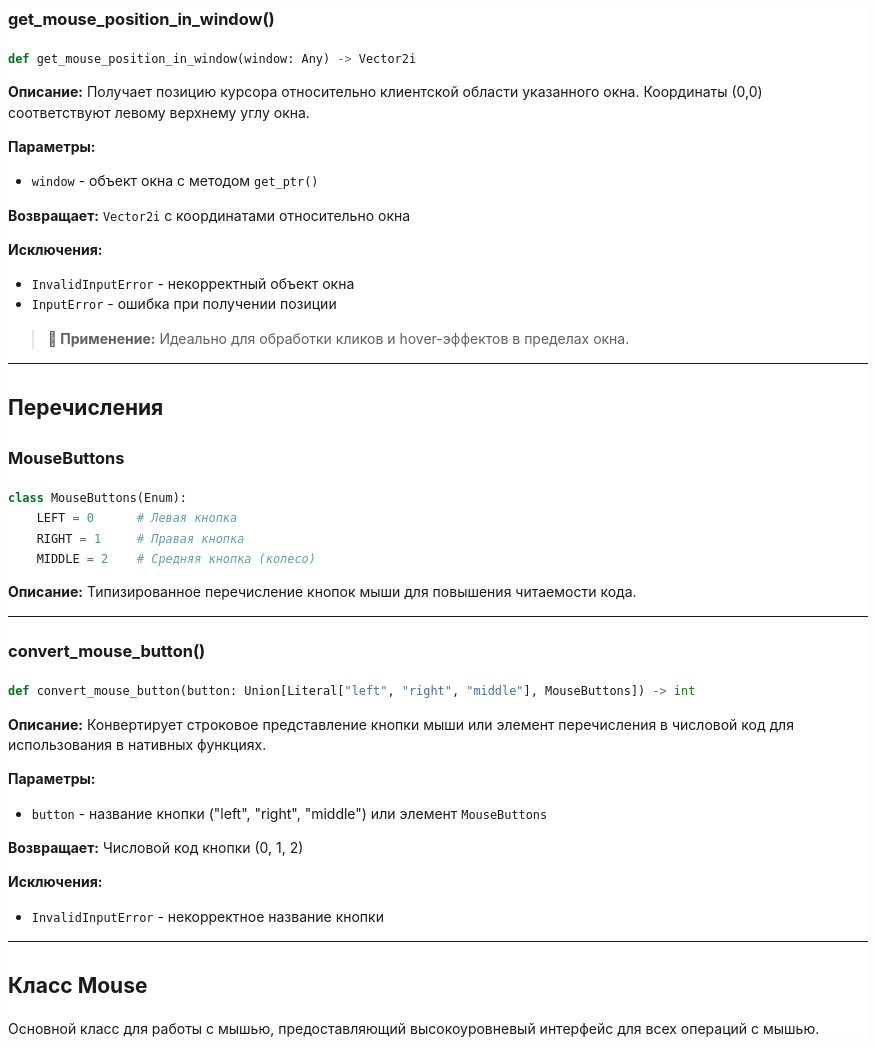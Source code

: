 
### get_mouse_position_in_window()
```python
def get_mouse_position_in_window(window: Any) -> Vector2i
```
**Описание:** Получает позицию курсора относительно клиентской области указанного окна. Координаты (0,0) соответствуют левому верхнему углу окна.

**Параметры:**
- `window` - объект окна с методом `get_ptr()`

**Возвращает:** `Vector2i` с координатами относительно окна

**Исключения:**
- `InvalidInputError` - некорректный объект окна
- `InputError` - ошибка при получении позиции

> **🎯 Применение:** Идеально для обработки кликов и hover-эффектов в пределах окна.

---

## Перечисления

### MouseButtons
```python
class MouseButtons(Enum):
    LEFT = 0      # Левая кнопка
    RIGHT = 1     # Правая кнопка  
    MIDDLE = 2    # Средняя кнопка (колесо)
```
**Описание:** Типизированное перечисление кнопок мыши для повышения читаемости кода.

---

### convert_mouse_button()
```python
def convert_mouse_button(button: Union[Literal["left", "right", "middle"], MouseButtons]) -> int
```
**Описание:** Конвертирует строковое представление кнопки мыши или элемент перечисления в числовой код для использования в нативных функциях.

**Параметры:**
- `button` - название кнопки ("left", "right", "middle") или элемент `MouseButtons`

**Возвращает:** Числовой код кнопки (0, 1, 2)

**Исключения:**
- `InvalidInputError` - некорректное название кнопки

---

## Класс Mouse

Основной класс для работы с мышью, предоставляющий высокоуровневый интерфейс для всех операций с мышью.
